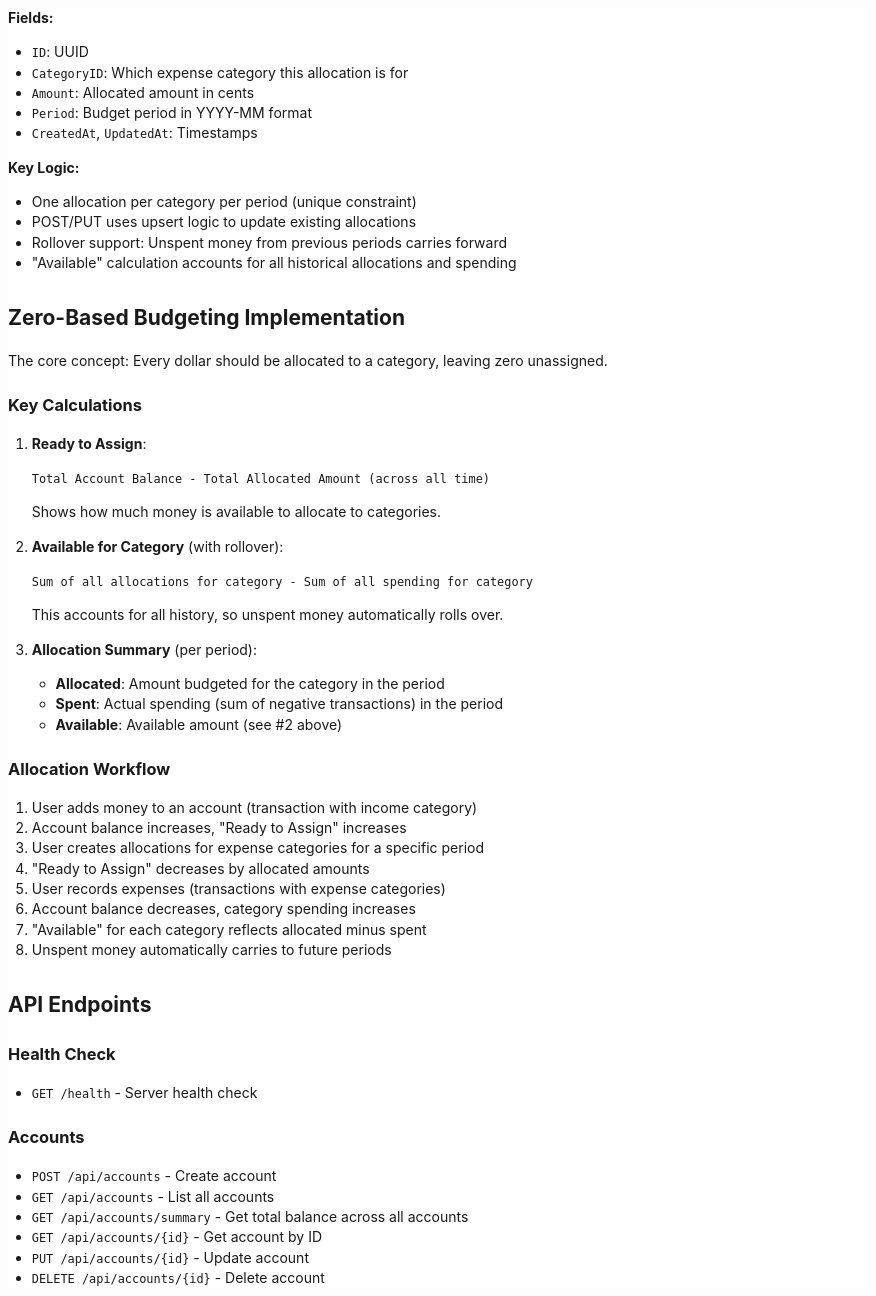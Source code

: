 **Fields:**
- `ID`: UUID
- `CategoryID`: Which expense category this allocation is for
- `Amount`: Allocated amount in cents
- `Period`: Budget period in YYYY-MM format
- `CreatedAt`, `UpdatedAt`: Timestamps

**Key Logic:**
- One allocation per category per period (unique constraint)
- POST/PUT uses upsert logic to update existing allocations
- Rollover support: Unspent money from previous periods carries forward
- "Available" calculation accounts for all historical allocations and spending

## Zero-Based Budgeting Implementation

The core concept: Every dollar should be allocated to a category, leaving zero unassigned.

### Key Calculations

1. **Ready to Assign**:
   ```
   Total Account Balance - Total Allocated Amount (across all time)
   ```
   Shows how much money is available to allocate to categories.

2. **Available for Category** (with rollover):
   ```
   Sum of all allocations for category - Sum of all spending for category
   ```
   This accounts for all history, so unspent money automatically rolls over.

3. **Allocation Summary** (per period):
   - **Allocated**: Amount budgeted for the category in the period
   - **Spent**: Actual spending (sum of negative transactions) in the period
   - **Available**: Available amount (see #2 above)

### Allocation Workflow

1. User adds money to an account (transaction with income category)
2. Account balance increases, "Ready to Assign" increases
3. User creates allocations for expense categories for a specific period
4. "Ready to Assign" decreases by allocated amounts
5. User records expenses (transactions with expense categories)
6. Account balance decreases, category spending increases
7. "Available" for each category reflects allocated minus spent
8. Unspent money automatically carries to future periods

## API Endpoints

### Health Check
- `GET /health` - Server health check

### Accounts
- `POST /api/accounts` - Create account
- `GET /api/accounts` - List all accounts
- `GET /api/accounts/summary` - Get total balance across all accounts
- `GET /api/accounts/{id}` - Get account by ID
- `PUT /api/accounts/{id}` - Update account
- `DELETE /api/accounts/{id}` - Delete account
